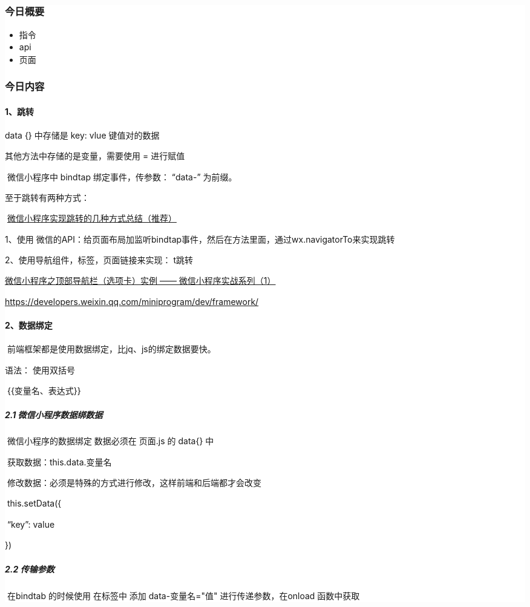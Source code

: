 ### 今日概要

- 指令
- api
- 页面



### 今日内容

#### 1、跳转



data {} 中存储是 key: vlue 键值对的数据

其他方法中存储的是变量，需要使用 = 进行赋值 



​	微信小程序中 bindtap 绑定事件，传参数： “data-” 为前缀。

至于跳转有两种方式：

​		[微信小程序实现跳转的几种方式总结（推荐）](https://www.jb51.net/article/160172.htm)

1、使用 微信的API：给页面布局加监听bindtap事件，然后在方法里面，通过wx.navigatorTo来实现跳转

2、使用导航组件，标签，页面链接来实现： <navigator url="../my/my">t跳转</nabigator>

[微信小程序之顶部导航栏（选项卡）实例 —— 微信小程序实战系列（1）](https://blog.csdn.net/michael_ouyang/article/details/56488665)



https://developers.weixin.qq.com/miniprogram/dev/framework/

#### 2、数据绑定

​		前端框架都是使用数据绑定，比jq、js的绑定数据要快。

语法： 使用双括号

​		{{变量名、表达式}}



##### 2.1 微信小程序数据绑数据

​		微信小程序的数据绑定 数据必须在 页面.js 的 data{} 中

​		获取数据：this.data.变量名

​		修改数据：必须是特殊的方式进行修改，这样前端和后端都才会改变

​		this.setData({

​			“key”: value

})

##### 2.2 传输参数

​		在bindtab 的时候使用 在标签中 添加 data-变量名="值" 进行传递参数，在onload 函数中获取
